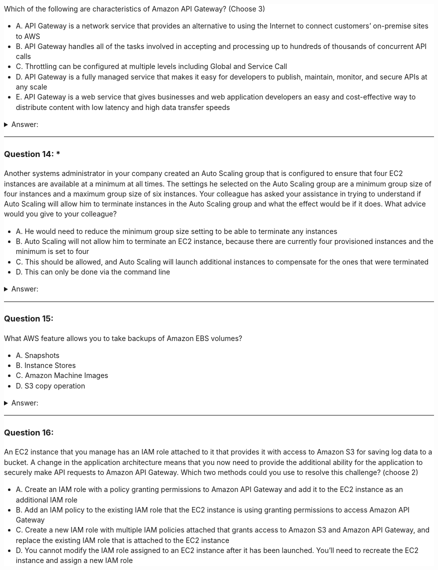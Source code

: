 Which of the following are characteristics of Amazon API Gateway? (Choose 3)

- A. API Gateway is a network service that provides an alternative to using the Internet to connect customers’ on-premise sites to AWS
- B. API Gateway handles all of the tasks involved in accepting and processing up to hundreds of thousands of concurrent API calls 
- C. Throttling can be configured at multiple levels including Global and Service Call 
- D. API Gateway is a fully managed service that makes it easy for developers to publish, maintain, monitor, and secure APIs at any scale 
- E. API Gateway is a web service that gives businesses and web application developers an easy and cost-effective way to distribute content with low latency and high data transfer speeds

<details><summary>Answer:</summary></details><hr>

### Question 14: *

Another systems administrator in your company created an Auto Scaling group that is configured to ensure that four EC2 instances are available at a minimum at all times. The settings he selected on the Auto Scaling group are a minimum group size of four instances and a maximum group size of six instances. Your colleague has asked your assistance in trying to understand if Auto Scaling will allow him to terminate instances in the Auto Scaling group and what the effect would be if it does. What advice would you give to your colleague?

- A. He would need to reduce the minimum group size setting to be able to terminate any instances
- B. Auto Scaling will not allow him to terminate an EC2 instance, because there are currently four provisioned instances and the minimum is set to four
- C. This should be allowed, and Auto Scaling will launch additional instances to compensate for the ones that were terminated 
- D. This can only be done via the command line

<details><summary>Answer:</summary></details><hr>

### Question 15: 

What AWS feature allows you to take backups of Amazon EBS volumes?

- A. Snapshots 
- B. Instance Stores
- C. Amazon Machine Images
- D. S3 copy operation

<details><summary>Answer:</summary></details><hr>

### Question 16: 

An EC2 instance that you manage has an IAM role attached to it that provides it with access to Amazon S3 for saving log data to a bucket. A change in the application architecture means that you now need to provide the additional ability for the application to securely make API requests to Amazon API Gateway. Which two methods could you use to resolve this challenge? (choose 2)

- A. Create an IAM role with a policy granting permissions to Amazon API Gateway and add it to the EC2 instance as an additional IAM role
- B. Add an IAM policy to the existing IAM role that the EC2 instance is using granting permissions to access Amazon API Gateway 
- C. Create a new IAM role with multiple IAM policies attached that grants access to Amazon S3 and Amazon API Gateway, and replace the existing IAM role that is attached to the EC2 instance 
- D. You cannot modify the IAM role assigned to an EC2 instance after it has been launched. You’ll need to recreate the EC2 instance and assign a new IAM role
